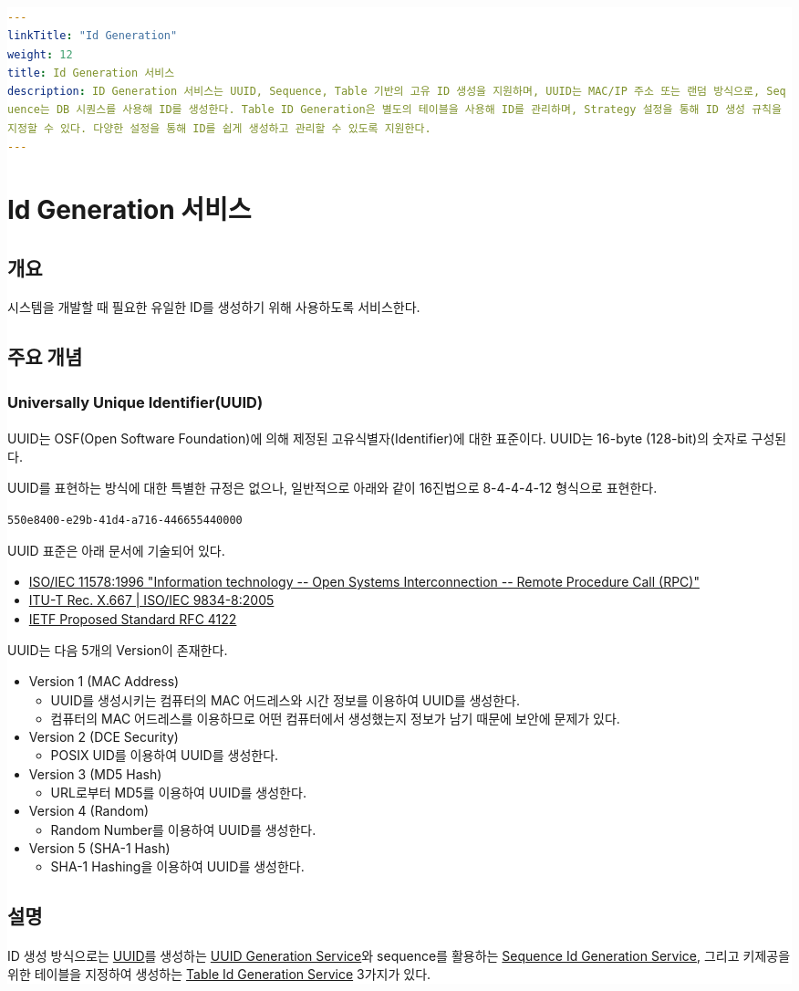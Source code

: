 ```yaml
---
linkTitle: "Id Generation"
weight: 12
title: Id Generation 서비스
description: ID Generation 서비스는 UUID, Sequence, Table 기반의 고유 ID 생성을 지원하며, UUID는 MAC/IP 주소 또는 랜덤 방식으로, Sequence는 DB 시퀀스를 사용해 ID를 생성한다. Table ID Generation은 별도의 테이블을 사용해 ID를 관리하며, Strategy 설정을 통해 ID 생성 규칙을 지정할 수 있다. 다양한 설정을 통해 ID를 쉽게 생성하고 관리할 수 있도록 지원한다.
---
```

# Id Generation 서비스

## 개요
시스템을 개발할 때 필요한 유일한 ID를 생성하기 위해 사용하도록 서비스한다.

## 주요 개념

### Universally Unique Identifier(UUID)

UUID는 OSF(Open Software Foundation)에 의해 제정된 고유식별자(Identifier)에 대한 표준이다. UUID는 16-byte (128-bit)의 숫자로 구성된다.

UUID를 표현하는 방식에 대한 특별한 규정은 없으나, 일반적으로 아래와 같이 16진법으로 8-4-4-4-12 형식으로 표현한다.

`550e8400-e29b-41d4-a716-446655440000`

UUID 표준은 아래 문서에 기술되어 있다.

- [ISO/IEC 11578:1996 "Information technology -- Open Systems Interconnection -- Remote Procedure Call (RPC)"](http://www.iso.org/iso/iso_catalogue/catalogue_tc/catalogue_detail.htm?csnumber=2229)
- [ITU-T Rec. X.667 | ISO/IEC 9834-8:2005](http://www.itu.int/ITU-T/studygroups/com17/oid.html)
- [IETF Proposed Standard RFC 4122](http://tools.ietf.org/html/rfc4122)

UUID는 다음 5개의 Version이 존재한다.

- Version 1 (MAC Address)
  - UUID를 생성시키는 컴퓨터의 MAC 어드레스와 시간 정보를 이용하여 UUID를 생성한다.
  - 컴퓨터의 MAC 어드레스를 이용하므로 어떤 컴퓨터에서 생성했는지 정보가 남기 때문에 보안에 문제가 있다.
- Version 2 (DCE Security)
  - POSIX UID를 이용하여 UUID를 생성한다.
- Version 3 (MD5 Hash)
  - URL로부터 MD5를 이용하여 UUID를 생성한다.
- Version 4 (Random)
  - Random Number를 이용하여 UUID를 생성한다.
- Version 5 (SHA-1 Hash)
  - SHA-1 Hashing을 이용하여 UUID를 생성한다.

## 설명
ID 생성 방식으로는 [UUID](#Universally-Unique-Identifier(UUID))를 생성하는 [UUID Generation Service](#UUID-Generation-Service)와 sequence를 활용하는 [Sequence Id Generation Service](#Sequence-Id-Generation-Service), 그리고 키제공을 위한 테이블을 지정하여 생성하는 [Table Id Generation Service](#Table-Id-Generation-Service) 3가지가 있다.
